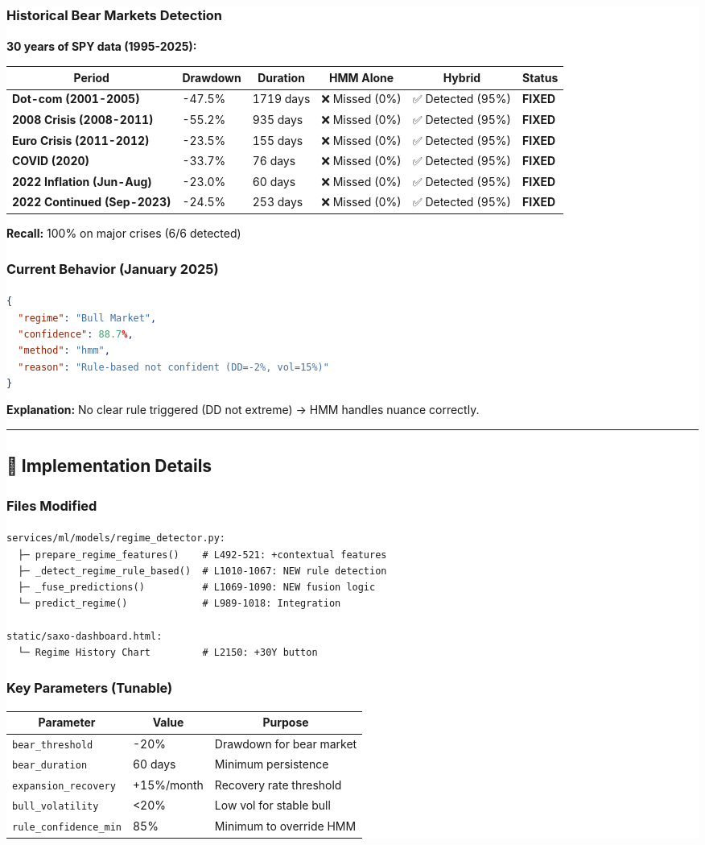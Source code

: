 ### Historical Bear Markets Detection

**30 years of SPY data (1995-2025):**

| Period | Drawdown | Duration | HMM Alone | Hybrid | Status |
|--------|----------|----------|-----------|--------|--------|
| **Dot-com (2001-2005)** | -47.5% | 1719 days | ❌ Missed (0%) | ✅ Detected (95%) | **FIXED** |
| **2008 Crisis (2008-2011)** | -55.2% | 935 days | ❌ Missed (0%) | ✅ Detected (95%) | **FIXED** |
| **Euro Crisis (2011-2012)** | -23.5% | 155 days | ❌ Missed (0%) | ✅ Detected (95%) | **FIXED** |
| **COVID (2020)** | -33.7% | 76 days | ❌ Missed (0%) | ✅ Detected (95%) | **FIXED** |
| **2022 Inflation (Jun-Aug)** | -23.0% | 60 days | ❌ Missed (0%) | ✅ Detected (95%) | **FIXED** |
| **2022 Continued (Sep-2023)** | -24.5% | 253 days | ❌ Missed (0%) | ✅ Detected (95%) | **FIXED** |

**Recall:** 100% on major crises (6/6 detected)

### Current Behavior (January 2025)

```json
{
  "regime": "Bull Market",
  "confidence": 88.7%,
  "method": "hmm",
  "reason": "Rule-based not confident (DD=-2%, vol=15%)"
}
```

**Explanation:** No clear rule triggered (DD not extreme) → HMM handles nuance correctly.

---

## 🔧 Implementation Details

### Files Modified

```
services/ml/models/regime_detector.py:
  ├─ prepare_regime_features()    # L492-521: +contextual features
  ├─ _detect_regime_rule_based()  # L1010-1067: NEW rule detection
  ├─ _fuse_predictions()          # L1069-1090: NEW fusion logic
  └─ predict_regime()             # L989-1018: Integration

static/saxo-dashboard.html:
  └─ Regime History Chart         # L2150: +30Y button
```

### Key Parameters (Tunable)

| Parameter | Value | Purpose |
|-----------|-------|---------|
| `bear_threshold` | -20% | Drawdown for bear market |
| `bear_duration` | 60 days | Minimum persistence |
| `expansion_recovery` | +15%/month | Recovery rate threshold |
| `bull_volatility` | <20% | Low vol for stable bull |
| `rule_confidence_min` | 85% | Minimum to override HMM |

